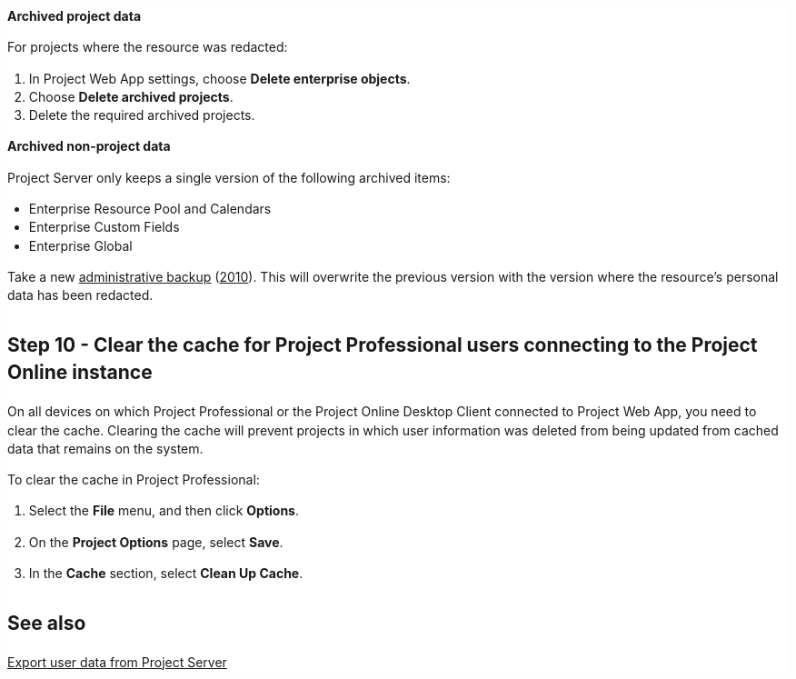 **Archived project data**

For projects where the resource was redacted:
1. In Project Web App settings, choose **Delete enterprise objects**.
2. Choose **Delete archived projects**.
3. Delete the required archived projects.

**Archived non-project data**

Project Server only keeps a single version of the following archived items:
- Enterprise Resource Pool and Calendars
- Enterprise Custom Fields
- Enterprise Global

Take a new [administrative backup](/Project/back-up-item-level-objects-through-administrative-backup-project-server-2013) ([2010](/previous-versions/office/project-server-2010/dd207304(v%3doffice.14))). This will overwrite the previous version with the version where the resource’s personal data has been redacted.

## Step 10 - Clear the cache for Project Professional users connecting to the Project Online instance
<a name="step6"> </a>

On all devices on which Project Professional or the Project Online Desktop Client connected to Project Web App, you need to clear the cache. Clearing the cache will prevent projects in which user information was deleted from being updated from cached data that remains on the system.

To clear the cache in Project Professional:

1. Select the **File** menu, and then click **Options**.

2. On the **Project Options** page, select **Save**.

3. In the **Cache** section, select **Clean Up Cache**.

## See also

[Export user data from Project Server](export-user-data-from-project-server.md)